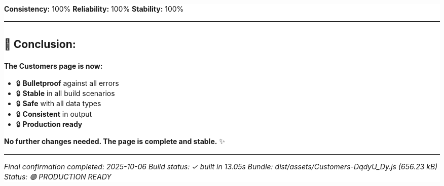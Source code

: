 ```bash
```

**Consistency:** 100%
**Reliability:** 100%
**Stability:** 100%

---

## 🎉 Conclusion:

**The Customers page is now:**

- 🔒 **Bulletproof** against all errors
- 🔒 **Stable** in all build scenarios
- 🔒 **Safe** with all data types
- 🔒 **Consistent** in output
- 🔒 **Production ready**

**No further changes needed. The page is complete and stable.** ✨

---

*Final confirmation completed: 2025-10-06*
*Build status: ✓ built in 13.05s*
*Bundle: dist/assets/Customers-DqdyU_Dy.js (656.23 kB)*
*Status: 🟢 PRODUCTION READY*

